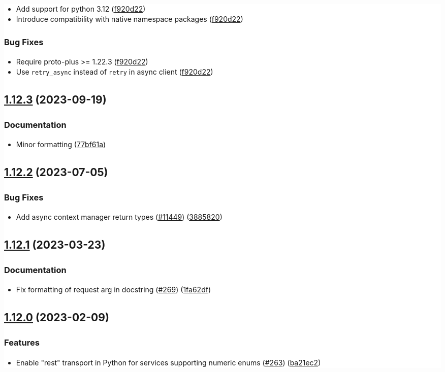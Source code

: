 * Add support for python 3.12 ([f920d22](https://github.com/googleapis/google-cloud-python/commit/f920d22f59fbd31822252b9677416a6cd436eba2))
* Introduce compatibility with native namespace packages ([f920d22](https://github.com/googleapis/google-cloud-python/commit/f920d22f59fbd31822252b9677416a6cd436eba2))


### Bug Fixes

* Require proto-plus &gt;= 1.22.3 ([f920d22](https://github.com/googleapis/google-cloud-python/commit/f920d22f59fbd31822252b9677416a6cd436eba2))
* Use `retry_async` instead of `retry` in async client ([f920d22](https://github.com/googleapis/google-cloud-python/commit/f920d22f59fbd31822252b9677416a6cd436eba2))

## [1.12.3](https://github.com/googleapis/google-cloud-python/compare/google-cloud-websecurityscanner-v1.12.2...google-cloud-websecurityscanner-v1.12.3) (2023-09-19)


### Documentation

* Minor formatting ([77bf61a](https://github.com/googleapis/google-cloud-python/commit/77bf61a36539bc2e6317dca1f954189d5241e4f1))

## [1.12.2](https://github.com/googleapis/google-cloud-python/compare/google-cloud-websecurityscanner-v1.12.1...google-cloud-websecurityscanner-v1.12.2) (2023-07-05)


### Bug Fixes

* Add async context manager return types ([#11449](https://github.com/googleapis/google-cloud-python/issues/11449)) ([3885820](https://github.com/googleapis/google-cloud-python/commit/388582082828e22a517c4f794901ee5dcbc31bd9))

## [1.12.1](https://github.com/googleapis/python-websecurityscanner/compare/v1.12.0...v1.12.1) (2023-03-23)


### Documentation

* Fix formatting of request arg in docstring ([#269](https://github.com/googleapis/python-websecurityscanner/issues/269)) ([1fa62df](https://github.com/googleapis/python-websecurityscanner/commit/1fa62df90fcba5a31bef1a31c8f1ccdaa5e44cfa))

## [1.12.0](https://github.com/googleapis/python-websecurityscanner/compare/v1.11.1...v1.12.0) (2023-02-09)


### Features

* Enable "rest" transport in Python for services supporting numeric enums ([#263](https://github.com/googleapis/python-websecurityscanner/issues/263)) ([ba21ec2](https://github.com/googleapis/python-websecurityscanner/commit/ba21ec23b8e4aecad90713a49c5e27d74ee3e94d))
